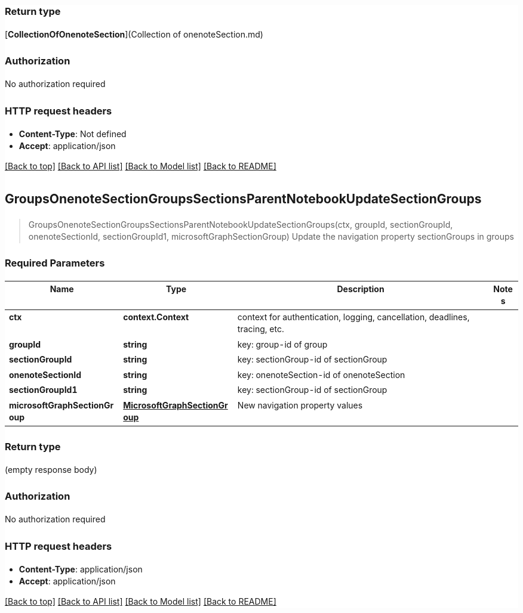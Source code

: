 ### Return type

[**CollectionOfOnenoteSection**](Collection of onenoteSection.md)

### Authorization

No authorization required

### HTTP request headers

- **Content-Type**: Not defined
- **Accept**: application/json

[[Back to top]](#) [[Back to API list]](../README.md#documentation-for-api-endpoints)
[[Back to Model list]](../README.md#documentation-for-models)
[[Back to README]](../README.md)


## GroupsOnenoteSectionGroupsSectionsParentNotebookUpdateSectionGroups

> GroupsOnenoteSectionGroupsSectionsParentNotebookUpdateSectionGroups(ctx, groupId, sectionGroupId, onenoteSectionId, sectionGroupId1, microsoftGraphSectionGroup)
Update the navigation property sectionGroups in groups

### Required Parameters


Name | Type | Description  | Notes
------------- | ------------- | ------------- | -------------
**ctx** | **context.Context** | context for authentication, logging, cancellation, deadlines, tracing, etc.
**groupId** | **string**| key: group-id of group | 
**sectionGroupId** | **string**| key: sectionGroup-id of sectionGroup | 
**onenoteSectionId** | **string**| key: onenoteSection-id of onenoteSection | 
**sectionGroupId1** | **string**| key: sectionGroup-id of sectionGroup | 
**microsoftGraphSectionGroup** | [**MicrosoftGraphSectionGroup**](MicrosoftGraphSectionGroup.md)| New navigation property values | 

### Return type

 (empty response body)

### Authorization

No authorization required

### HTTP request headers

- **Content-Type**: application/json
- **Accept**: application/json

[[Back to top]](#) [[Back to API list]](../README.md#documentation-for-api-endpoints)
[[Back to Model list]](../README.md#documentation-for-models)
[[Back to README]](../README.md)
